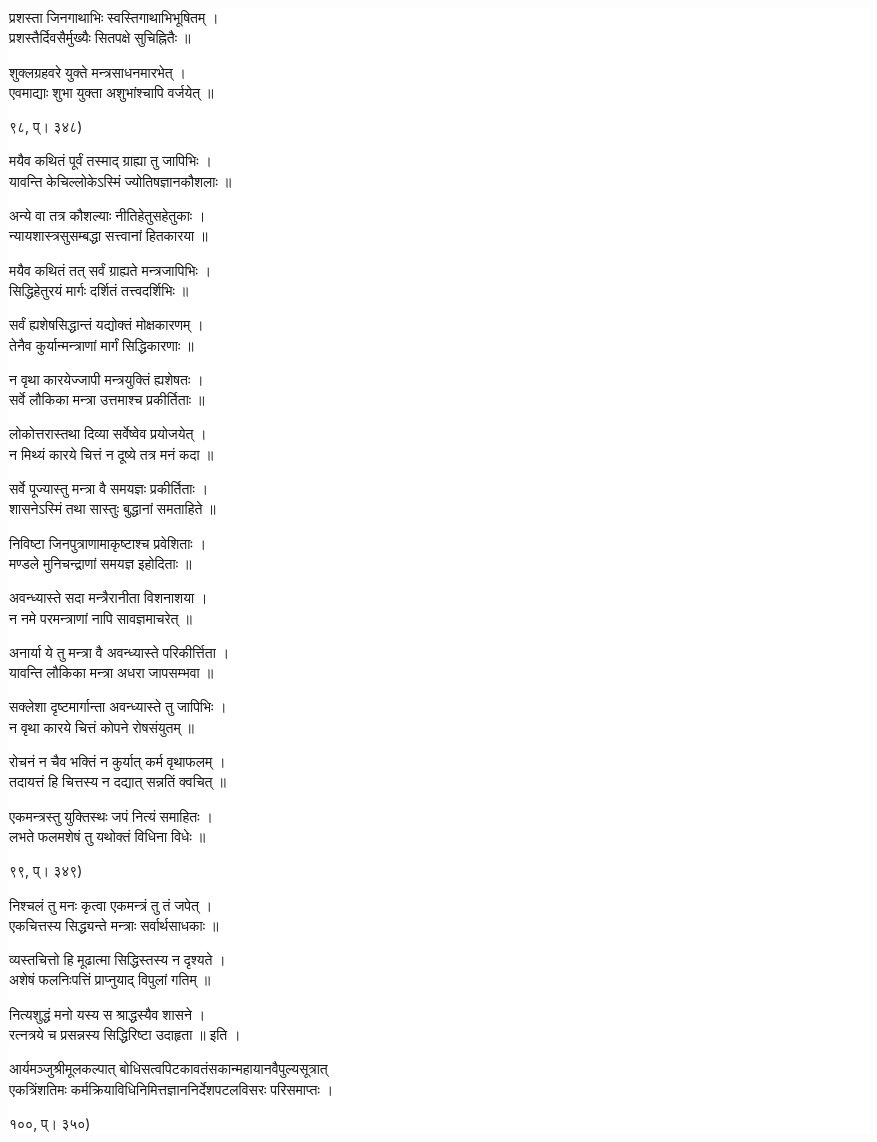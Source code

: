 प्रशस्ता जिनगाथाभिः स्वस्तिगाथाभिभूषितम् ।  
प्रशस्तैर्दिवसैर्मुख्यैः सितपक्षे सुचिह्नितैः ॥  
  
शुक्लग्रहवरे युक्ते मन्त्रसाधनमारभेत् ।  
एवमाद्याः शुभा युक्ता अशुभांश्चापि वर्जयेत् ॥  
  
 ९८, प्। ३४८)  
  
मयैव कथितं पूर्वं तस्माद् ग्राह्या तु जापिभिः ।  
यावन्ति केचिल्लोकेऽस्मिं ज्योतिषज्ञानकौशलाः ॥  
  
अन्ये वा तत्र कौशल्याः नीतिहेतुसहेतुकाः ।  
न्यायशास्त्रसुसम्बद्धा सत्त्वानां हितकारया ॥  
  
मयैव कथितं तत् सर्वं ग्राह्यते मन्त्रजापिभिः ।  
सिद्धिहेतुरयं मार्गः दर्शितं तत्त्वदर्शिभिः ॥  
  
सर्वं ह्यशेषसिद्धान्तं यद्योक्तं मोक्षकारणम् ।  
तेनैव कुर्यान्मन्त्राणां मार्गं सिद्धिकारणाः ॥  
  
न वृथा कारयेज्जापी मन्त्रयुक्तिं ह्यशेषतः ।  
सर्वे लौकिका मन्त्रा उत्तमाश्च प्रकीर्तिताः ॥  
  
लोकोत्तरास्तथा दिव्या सर्वेष्वेव प्रयोजयेत् ।  
न मिथ्यं कारये चित्तं न दूष्ये तत्र मनं कदा ॥  
  
सर्वे पूज्यास्तु मन्त्रा वै समयज्ञः प्रकीर्तिताः ।  
शासनेऽस्मिं तथा सास्तुः बुद्धानां समताहिते ॥  
  
निविष्टा जिनपुत्राणामाकृष्टाश्च प्रवेशिताः ।  
मण्डले मुनिचन्द्राणां समयज्ञ इहोदिताः ॥  
  
अवन्ध्यास्ते सदा मन्त्रैरानीता विशनाशया ।  
न नमे परमन्त्राणां नापि सावज्ञमाचरेत् ॥  
  
अनार्या ये तु मन्त्रा वै अवन्ध्यास्ते परिकीर्त्तिता ।  
यावन्ति लौकिका मन्त्रा अधरा जापसम्भवा ॥  
  
सक्लेशा दृष्टमार्गान्ता अवन्ध्यास्ते तु जापिभिः ।  
न वृथा कारये चित्तं कोपने रोषसंयुतम् ॥  
  
रोचनं न चैव भक्तिं न कुर्यात् कर्म वृथाफलम् ।  
तदायत्तं हि चित्तस्य न दद्यात् सन्नतिं क्वचित् ॥  
  
एकमन्त्रस्तु युक्तिस्थः जपं नित्यं समाहितः ।  
लभते फलमशेषं तु यथोक्तं विधिना विधेः ॥  
  
 ९९, प्। ३४९)  
  
निश्चलं तु मनः कृत्वा एकमन्त्रं तु तं जपेत् ।  
एकचित्तस्य सिद्ध्यन्ते मन्त्राः सर्वार्थसाधकाः ॥  
  
व्यस्तचित्तो हि मूढात्मा सिद्धिस्तस्य न दृश्यते ।  
अशेषं फलनिःपत्तिं प्राप्नुयाद् विपुलां गतिम् ॥  
  
नित्यशुद्धं मनो यस्य स श्राद्धस्यैव शासने ।  
रत्नत्रये च प्रसन्नस्य सिद्धिरिष्टा उदाहृता ॥ इति ।  
  
आर्यमञ्जुश्रीमूलकल्पात् बोधिसत्वपिटकावतंसकान्महायानवैपुल्यसूत्रात्   
एकत्रिंशतिमः कर्मक्रियाविधिनिमित्तज्ञाननिर्देशपटलविसरः परिसमाप्तः ।  
  
 १००, प्। ३५०)  
  

